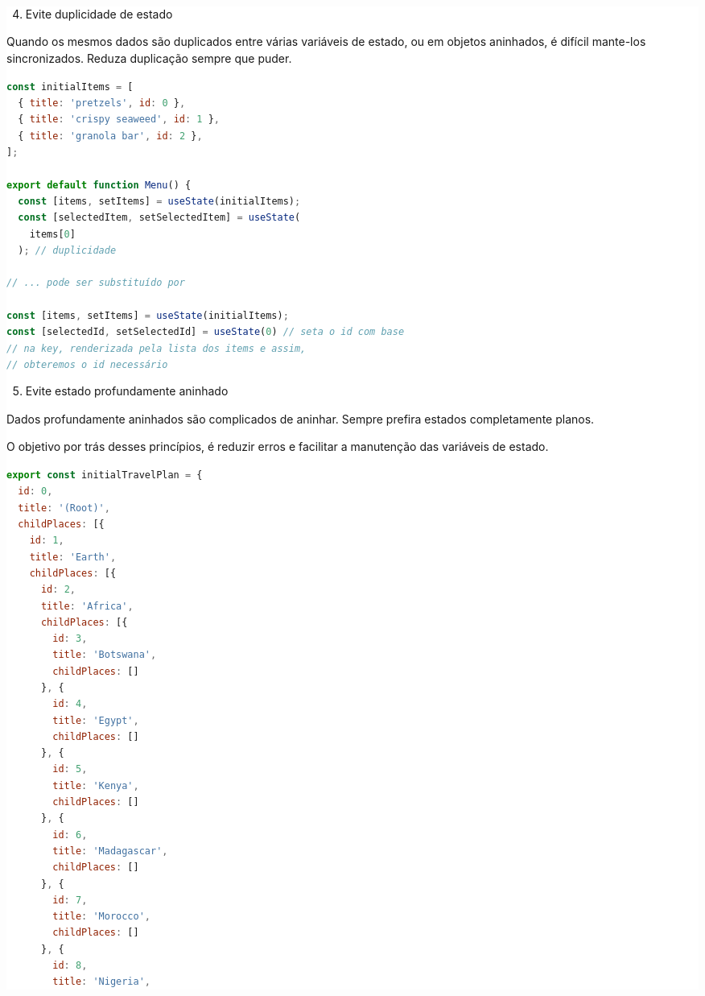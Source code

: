 4. Evite duplicidade de estado

Quando os mesmos dados são duplicados entre várias variáveis de estado, ou em objetos aninhados,
é difícil mante-los sincronizados. Reduza duplicação sempre que puder.

```js
const initialItems = [
  { title: 'pretzels', id: 0 },
  { title: 'crispy seaweed', id: 1 },
  { title: 'granola bar', id: 2 },
];

export default function Menu() {
  const [items, setItems] = useState(initialItems);
  const [selectedItem, setSelectedItem] = useState(
    items[0]
  ); // duplicidade

// ... pode ser substituído por

const [items, setItems] = useState(initialItems);
const [selectedId, setSelectedId] = useState(0) // seta o id com base
// na key, renderizada pela lista dos items e assim,
// obteremos o id necessário
```

5. Evite estado profundamente aninhado

Dados profundamente aninhados são complicados de aninhar. Sempre prefira estados completamente
planos.

O objetivo por trás desses princípios, é reduzir erros e facilitar a manutenção das variáveis
de estado.

```js
export const initialTravelPlan = {
  id: 0,
  title: '(Root)',
  childPlaces: [{
    id: 1,
    title: 'Earth',
    childPlaces: [{
      id: 2,
      title: 'Africa',
      childPlaces: [{
        id: 3,
        title: 'Botswana',
        childPlaces: []
      }, {
        id: 4,
        title: 'Egypt',
        childPlaces: []
      }, {
        id: 5,
        title: 'Kenya',
        childPlaces: []
      }, {
        id: 6,
        title: 'Madagascar',
        childPlaces: []
      }, {
        id: 7,
        title: 'Morocco',
        childPlaces: []
      }, {
        id: 8,
        title: 'Nigeria',
```